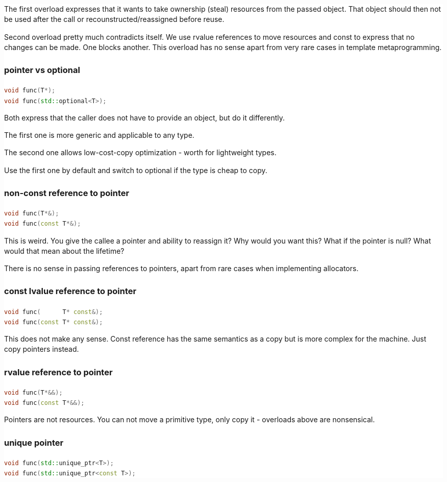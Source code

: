 The first overload expresses that it wants to take ownership (steal) resources from the passed object. That object should then not be used after the call or recounstructed/reassigned before reuse.

Second overload pretty much contradicts itself. We use rvalue references to move resources and const to express that no changes can be made. One blocks another. This overload has no sense apart from very rare cases in template metaprogramming.

### pointer vs optional

```c++
void func(T*);
void func(std::optional<T>);
```

Both express that the caller does not have to provide an object, but do it differently.

The first one is more generic and applicable to any type.

The second one allows low-cost-copy optimization - worth for lightweight types.

Use the first one by default and switch to optional if the type is cheap to copy.

### non-const reference to pointer

```c++
void func(T*&);
void func(const T*&);
```

This is weird. You give the callee a pointer and ability to reassign it? Why would you want this? What if the pointer is null? What would that mean about the lifetime?

There is no sense in passing references to pointers, apart from rare cases when implementing allocators.

### const lvalue reference to pointer

```c++
void func(      T* const&);
void func(const T* const&);
```

This does not make any sense. Const reference has the same semantics as a copy but is more complex for the machine. Just copy pointers instead.

### rvalue reference to pointer

```c++
void func(T*&&);
void func(const T*&&);
```

Pointers are not resources. You can not move a primitive type, only copy it - overloads above are nonsensical.

### unique pointer

```c++
void func(std::unique_ptr<T>);
void func(std::unique_ptr<const T>);
```
